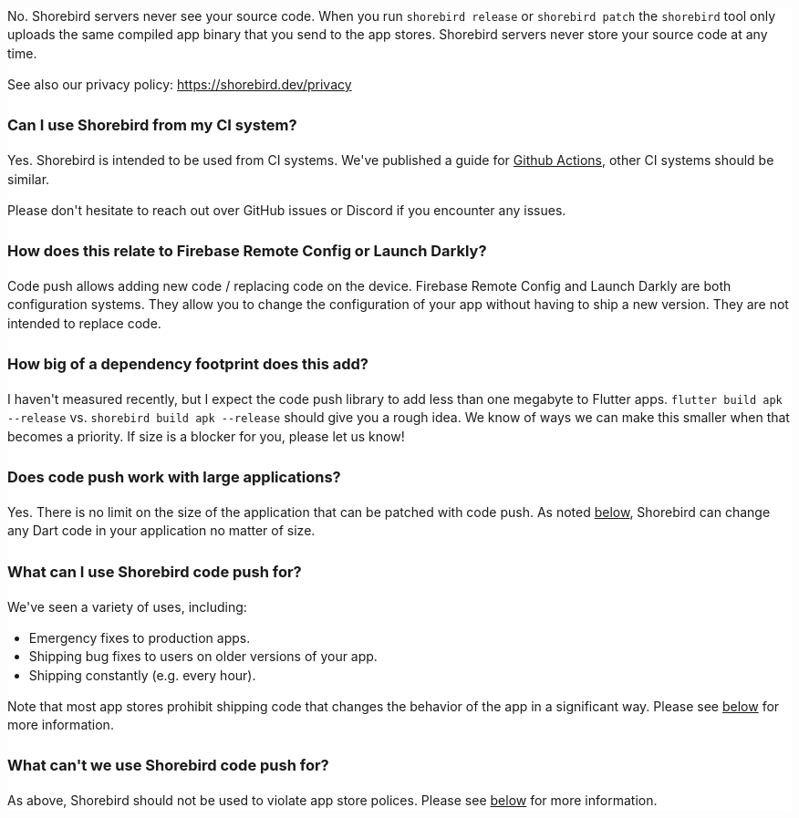 No. Shorebird servers never see your source code. When you run
`shorebird release` or `shorebird patch` the `shorebird` tool only uploads the
same compiled app binary that you send to the app stores. Shorebird servers
never store your source code at any time.

See also our privacy policy: https://shorebird.dev/privacy

### Can I use Shorebird from my CI system?

Yes. Shorebird is intended to be used from CI systems. We've published a
guide for [Github Actions](ci/github.md), other CI systems should be similar.

Please don't hesitate to reach out over GitHub issues or Discord if you
encounter any issues.

### How does this relate to Firebase Remote Config or Launch Darkly?

Code push allows adding new code / replacing code on the device. Firebase
Remote Config and Launch Darkly are both configuration systems. They allow you
to change the configuration of your app without having to ship a new version.
They are not intended to replace code.

### How big of a dependency footprint does this add?

I haven't measured recently, but I expect the code push library to add less than
one megabyte to Flutter apps. `flutter build apk --release` vs.
`shorebird build apk --release` should give you a rough idea. We know of ways
we can make this smaller when that becomes a priority. If size is a blocker
for you, please let us know!

### Does code push work with large applications?

Yes. There is no limit on the size of the application that can be patched with
code push. As noted [below](#what-types-of-changes-does-shorebird-code-push-support),
Shorebird can change any Dart code in your application no matter of size.

### What can I use Shorebird code push for?

We've seen a variety of uses, including:

- Emergency fixes to production apps.
- Shipping bug fixes to users on older versions of your app.
- Shipping constantly (e.g. every hour).

Note that most app stores prohibit shipping code that changes the behavior of
the app in a significant way. Please see
[below](#how-does-this-relate-to-the-appplay-store-review-process-or-policies)
for more information.

### What can't we use Shorebird code push for?

As above, Shorebird should not be used to violate app store polices. Please see
[below](#does-shorebird-comply-with-play-store-guidelines) for more information.
